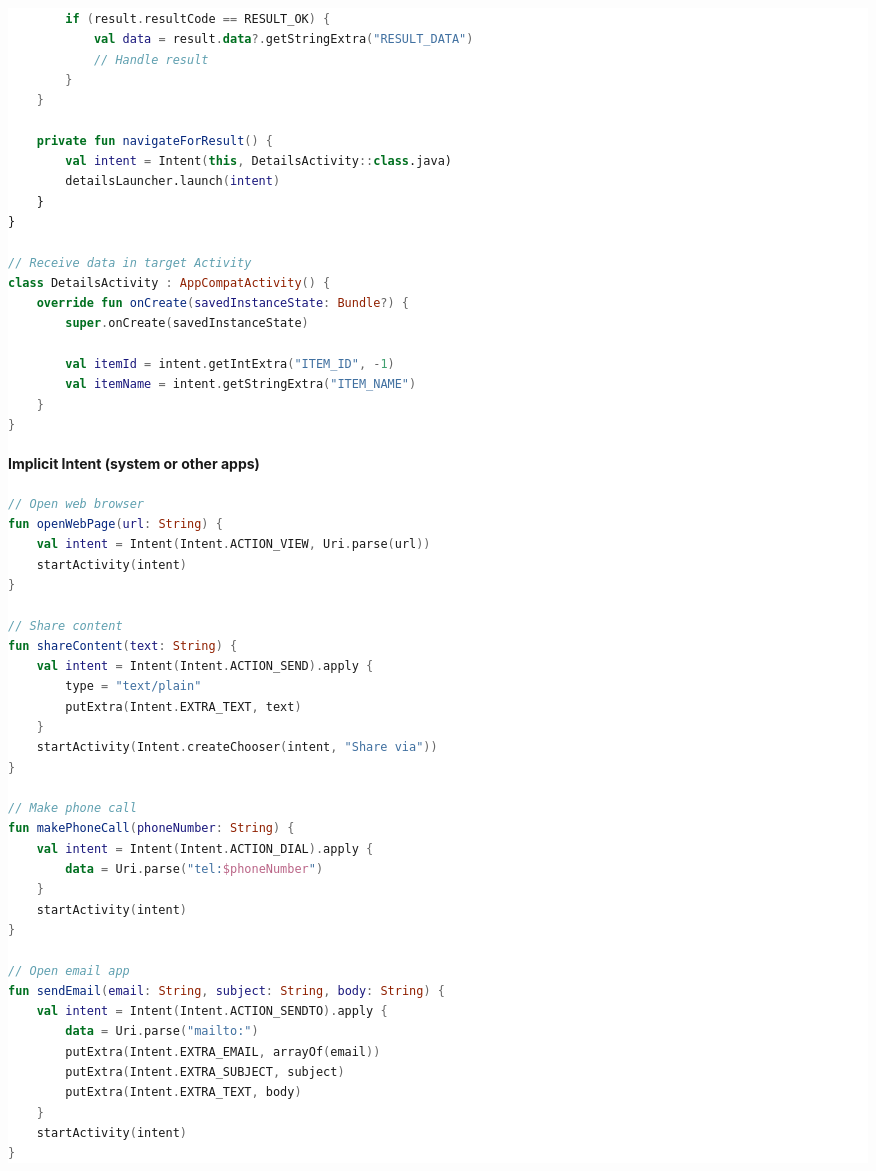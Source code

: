 ```kotlin
        if (result.resultCode == RESULT_OK) {
            val data = result.data?.getStringExtra("RESULT_DATA")
            // Handle result
        }
    }

    private fun navigateForResult() {
        val intent = Intent(this, DetailsActivity::class.java)
        detailsLauncher.launch(intent)
    }
}

// Receive data in target Activity
class DetailsActivity : AppCompatActivity() {
    override fun onCreate(savedInstanceState: Bundle?) {
        super.onCreate(savedInstanceState)

        val itemId = intent.getIntExtra("ITEM_ID", -1)
        val itemName = intent.getStringExtra("ITEM_NAME")
    }
}
```

#### Implicit Intent (system or other apps)

```kotlin
// Open web browser
fun openWebPage(url: String) {
    val intent = Intent(Intent.ACTION_VIEW, Uri.parse(url))
    startActivity(intent)
}

// Share content
fun shareContent(text: String) {
    val intent = Intent(Intent.ACTION_SEND).apply {
        type = "text/plain"
        putExtra(Intent.EXTRA_TEXT, text)
    }
    startActivity(Intent.createChooser(intent, "Share via"))
}

// Make phone call
fun makePhoneCall(phoneNumber: String) {
    val intent = Intent(Intent.ACTION_DIAL).apply {
        data = Uri.parse("tel:$phoneNumber")
    }
    startActivity(intent)
}

// Open email app
fun sendEmail(email: String, subject: String, body: String) {
    val intent = Intent(Intent.ACTION_SENDTO).apply {
        data = Uri.parse("mailto:")
        putExtra(Intent.EXTRA_EMAIL, arrayOf(email))
        putExtra(Intent.EXTRA_SUBJECT, subject)
        putExtra(Intent.EXTRA_TEXT, body)
    }
    startActivity(intent)
}
```
